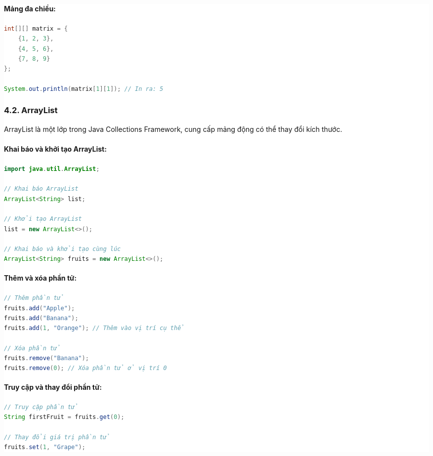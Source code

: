 
#### Mảng đa chiều:
````java
int[][] matrix = {
    {1, 2, 3},
    {4, 5, 6},
    {7, 8, 9}
};

System.out.println(matrix[1][1]); // In ra: 5
````


### 4.2. ArrayList

ArrayList là một lớp trong Java Collections Framework, cung cấp mảng động có thể thay đổi kích thước.

#### Khai báo và khởi tạo ArrayList:
````java
import java.util.ArrayList;

// Khai báo ArrayList
ArrayList<String> list;

// Khởi tạo ArrayList
list = new ArrayList<>();

// Khai báo và khởi tạo cùng lúc
ArrayList<String> fruits = new ArrayList<>();
````


#### Thêm và xóa phần tử:
````java
// Thêm phần tử
fruits.add("Apple");
fruits.add("Banana");
fruits.add(1, "Orange"); // Thêm vào vị trí cụ thể

// Xóa phần tử
fruits.remove("Banana");
fruits.remove(0); // Xóa phần tử ở vị trí 0
````


#### Truy cập và thay đổi phần tử:
````java
// Truy cập phần tử
String firstFruit = fruits.get(0);

// Thay đổi giá trị phần tử
fruits.set(1, "Grape");
````
